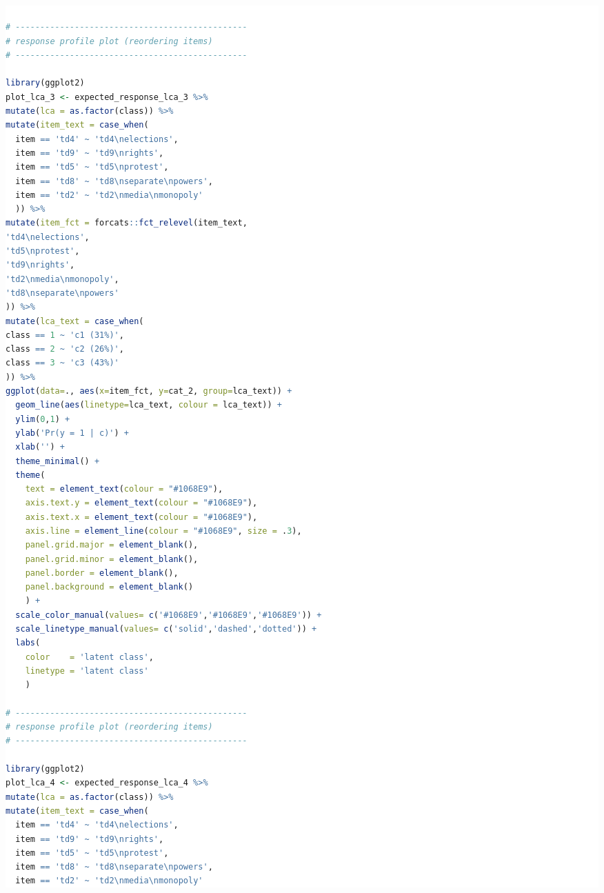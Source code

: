 ``` r

# -----------------------------------------------
# response profile plot (reordering items)
# -----------------------------------------------

library(ggplot2)
plot_lca_3 <- expected_response_lca_3 %>%
mutate(lca = as.factor(class)) %>%
mutate(item_text = case_when(
  item == 'td4' ~ 'td4\nelections',
  item == 'td9' ~ 'td9\nrights',
  item == 'td5' ~ 'td5\nprotest',
  item == 'td8' ~ 'td8\nseparate\npowers',
  item == 'td2' ~ 'td2\nmedia\nmonopoly'
  )) %>%
mutate(item_fct = forcats::fct_relevel(item_text, 
'td4\nelections',
'td5\nprotest',
'td9\nrights',
'td2\nmedia\nmonopoly',
'td8\nseparate\npowers'
)) %>%
mutate(lca_text = case_when(
class == 1 ~ 'c1 (31%)',
class == 2 ~ 'c2 (26%)',
class == 3 ~ 'c3 (43%)'
)) %>%
ggplot(data=., aes(x=item_fct, y=cat_2, group=lca_text)) +
  geom_line(aes(linetype=lca_text, colour = lca_text)) +
  ylim(0,1) +
  ylab('Pr(y = 1 | c)') +
  xlab('') +
  theme_minimal() +  
  theme(
    text = element_text(colour = "#1068E9"),
    axis.text.y = element_text(colour = "#1068E9"),
    axis.text.x = element_text(colour = "#1068E9"),
    axis.line = element_line(colour = "#1068E9", size = .3),
    panel.grid.major = element_blank(),
    panel.grid.minor = element_blank(),
    panel.border = element_blank(),
    panel.background = element_blank()
    ) +  
  scale_color_manual(values= c('#1068E9','#1068E9','#1068E9')) +
  scale_linetype_manual(values= c('solid','dashed','dotted')) +
  labs(
    color    = 'latent class',
    linetype = 'latent class'
    )

# -----------------------------------------------
# response profile plot (reordering items)
# -----------------------------------------------

library(ggplot2)
plot_lca_4 <- expected_response_lca_4 %>%
mutate(lca = as.factor(class)) %>%
mutate(item_text = case_when(
  item == 'td4' ~ 'td4\nelections',
  item == 'td9' ~ 'td9\nrights',
  item == 'td5' ~ 'td5\nprotest',
  item == 'td8' ~ 'td8\nseparate\npowers',
  item == 'td2' ~ 'td2\nmedia\nmonopoly'
```